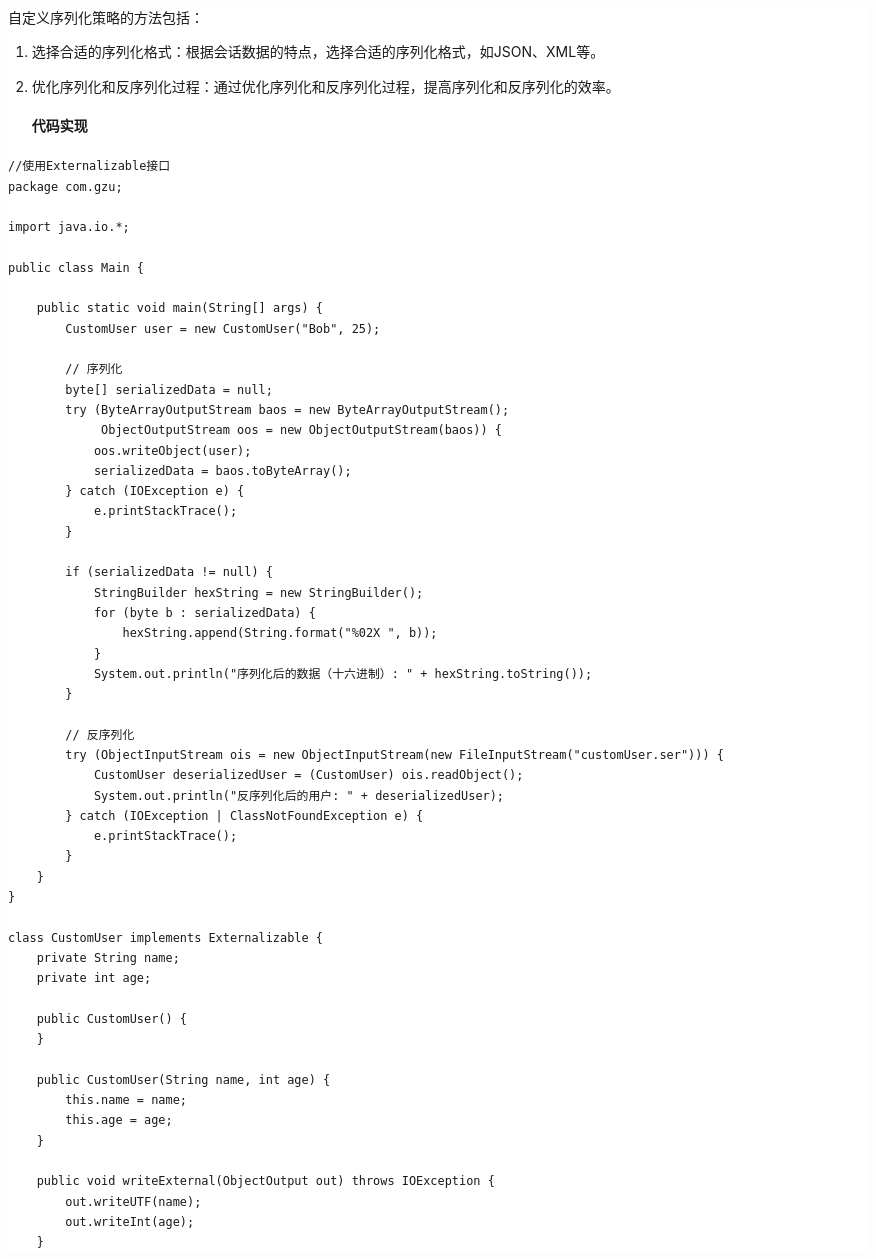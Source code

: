 自定义序列化策略的方法包括：

1. 选择合适的序列化格式：根据会话数据的特点，选择合适的序列化格式，如JSON、XML等。

2. 优化序列化和反序列化过程：通过优化序列化和反序列化过程，提高序列化和反序列化的效率。

   #### 代码实现

```
//使用Externalizable接口
package com.gzu;

import java.io.*;

public class Main {

    public static void main(String[] args) {
        CustomUser user = new CustomUser("Bob", 25);

        // 序列化
        byte[] serializedData = null;
        try (ByteArrayOutputStream baos = new ByteArrayOutputStream();
             ObjectOutputStream oos = new ObjectOutputStream(baos)) {
            oos.writeObject(user);
            serializedData = baos.toByteArray();
        } catch (IOException e) {
            e.printStackTrace();
        }

        if (serializedData != null) {
            StringBuilder hexString = new StringBuilder();
            for (byte b : serializedData) {
                hexString.append(String.format("%02X ", b));
            }
            System.out.println("序列化后的数据（十六进制）: " + hexString.toString());
        }

        // 反序列化
        try (ObjectInputStream ois = new ObjectInputStream(new FileInputStream("customUser.ser"))) {
            CustomUser deserializedUser = (CustomUser) ois.readObject();
            System.out.println("反序列化后的用户: " + deserializedUser);
        } catch (IOException | ClassNotFoundException e) {
            e.printStackTrace();
        }
    }
}

class CustomUser implements Externalizable {
    private String name;
    private int age;

    public CustomUser() {
    }

    public CustomUser(String name, int age) {
        this.name = name;
        this.age = age;
    }

    public void writeExternal(ObjectOutput out) throws IOException {
        out.writeUTF(name);
        out.writeInt(age);
    }

```
